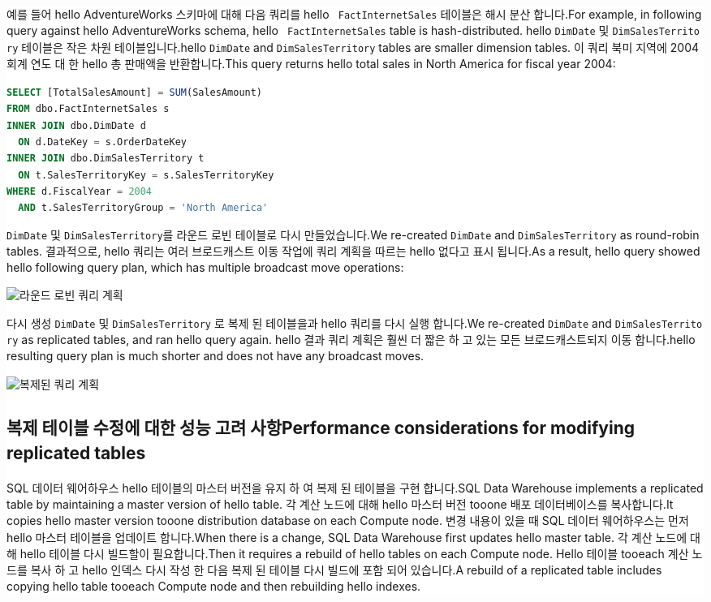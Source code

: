 <span data-ttu-id="658f2-172">예를 들어 hello AdventureWorks 스키마에 대해 다음 쿼리를 hello ` FactInternetSales` 테이블은 해시 분산 합니다.</span><span class="sxs-lookup"><span data-stu-id="658f2-172">For example, in following query against hello AdventureWorks schema, hello ` FactInternetSales` table is hash-distributed.</span></span> <span data-ttu-id="658f2-173">hello `DimDate` 및 `DimSalesTerritory` 테이블은 작은 차원 테이블입니다.</span><span class="sxs-lookup"><span data-stu-id="658f2-173">hello `DimDate` and `DimSalesTerritory` tables are smaller dimension tables.</span></span> <span data-ttu-id="658f2-174">이 쿼리 북미 지역에 2004 회계 연도 대 한 hello 총 판매액을 반환합니다.</span><span class="sxs-lookup"><span data-stu-id="658f2-174">This query returns hello total sales in North America for fiscal year 2004:</span></span>
 
```sql
SELECT [TotalSalesAmount] = SUM(SalesAmount)
FROM dbo.FactInternetSales s
INNER JOIN dbo.DimDate d
  ON d.DateKey = s.OrderDateKey
INNER JOIN dbo.DimSalesTerritory t
  ON t.SalesTerritoryKey = s.SalesTerritoryKey
WHERE d.FiscalYear = 2004
  AND t.SalesTerritoryGroup = 'North America'
```
<span data-ttu-id="658f2-175">`DimDate` 및 `DimSalesTerritory`를 라운드 로빈 테이블로 다시 만들었습니다.</span><span class="sxs-lookup"><span data-stu-id="658f2-175">We re-created `DimDate` and `DimSalesTerritory` as round-robin tables.</span></span> <span data-ttu-id="658f2-176">결과적으로, hello 쿼리는 여러 브로드캐스트 이동 작업에 쿼리 계획을 따르는 hello 없다고 표시 됩니다.</span><span class="sxs-lookup"><span data-stu-id="658f2-176">As a result, hello query showed hello following query plan, which has multiple broadcast move operations:</span></span> 
 
![라운드 로빈 쿼리 계획](media/design-guidance-for-replicated-tables/round-robin-tables-query-plan.jpg) 

<span data-ttu-id="658f2-178">다시 생성 `DimDate` 및 `DimSalesTerritory` 로 복제 된 테이블을과 hello 쿼리를 다시 실행 합니다.</span><span class="sxs-lookup"><span data-stu-id="658f2-178">We re-created `DimDate` and `DimSalesTerritory` as replicated tables, and ran hello query again.</span></span> <span data-ttu-id="658f2-179">hello 결과 쿼리 계획은 훨씬 더 짧은 하 고 있는 모든 브로드캐스트되지 이동 합니다.</span><span class="sxs-lookup"><span data-stu-id="658f2-179">hello resulting query plan is much shorter and does not have any broadcast moves.</span></span>

![복제된 쿼리 계획](media/design-guidance-for-replicated-tables/replicated-tables-query-plan.jpg) 


## <a name="performance-considerations-for-modifying-replicated-tables"></a><span data-ttu-id="658f2-181">복제 테이블 수정에 대한 성능 고려 사항</span><span class="sxs-lookup"><span data-stu-id="658f2-181">Performance considerations for modifying replicated tables</span></span>
<span data-ttu-id="658f2-182">SQL 데이터 웨어하우스 hello 테이블의 마스터 버전을 유지 하 여 복제 된 테이블을 구현 합니다.</span><span class="sxs-lookup"><span data-stu-id="658f2-182">SQL Data Warehouse implements a replicated table by maintaining a master version of hello table.</span></span> <span data-ttu-id="658f2-183">각 계산 노드에 대해 hello 마스터 버전 tooone 배포 데이터베이스를 복사합니다.</span><span class="sxs-lookup"><span data-stu-id="658f2-183">It copies hello master version tooone distribution database on each Compute node.</span></span> <span data-ttu-id="658f2-184">변경 내용이 있을 때 SQL 데이터 웨어하우스는 먼저 hello 마스터 테이블을 업데이트 합니다.</span><span class="sxs-lookup"><span data-stu-id="658f2-184">When there is a change, SQL Data Warehouse first updates hello master table.</span></span> <span data-ttu-id="658f2-185">각 계산 노드에 대해 hello 테이블 다시 빌드할이 필요합니다.</span><span class="sxs-lookup"><span data-stu-id="658f2-185">Then it requires a rebuild of hello tables on each Compute node.</span></span> <span data-ttu-id="658f2-186">Hello 테이블 tooeach 계산 노드를 복사 하 고 hello 인덱스 다시 작성 한 다음 복제 된 테이블 다시 빌드에 포함 되어 있습니다.</span><span class="sxs-lookup"><span data-stu-id="658f2-186">A rebuild of a replicated table includes copying hello table tooeach Compute node and then rebuilding hello indexes.</span></span>
